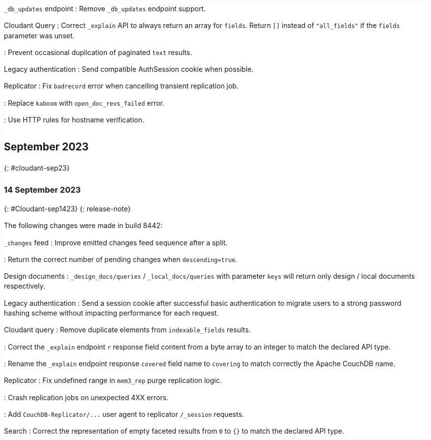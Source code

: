 `_db_updates` endpoint
:   Remove `_db_updates` endpoint support.

Cloudant Query
:   Correct `_explain` API to always return an array for `fields`. Return `[]` instead of `"all_fields"` if the `fields` parameter was unset.

:   Prevent occasional duplication of paginated `text` results.

Legacy authentication
:   Send compatible AuthSession cookie when possible.

Replicator
:   Fix `badrecord` error when cancelling transient replication job.

:   Replace `kaboom` with `open_doc_revs_failed` error.

:   Use HTTP rules for hostname verification.

## September 2023
{: #cloudant-sep23}

### 14 September 2023
{: #Cloudant-sep1423}
{: release-note}

The following changes were made in build 8442:

`_changes` feed
:   Improve emitted changes feed sequence after a split.

:   Return the correct number of pending changes when `descending=true`.

Design documents
:   `_design_docs/queries` / `_local_docs/queries` with parameter `keys` will return only design / local documents respectively.

Legacy authentication
:   Send a session cookie after successful basic authentication to migrate users to a strong password hashing scheme without impacting performance for each request.

Cloudant query
:   Remove duplicate elements from `indexable_fields` results.

:   Correct the `_explain` endpoint `r` response field content from a byte array to an integer to match the declared API type.

:   Rename the `_explain` endpoint response `covered` field name to `covering` to match correctly the Apache CouchDB name.

Replicator
:   Fix undefined range in `mem3_rep` purge replication logic.

:   Crash replication jobs on unexpected 4XX errors.

:   Add `CouchDB-Replicator/...` user agent to replicator `/_session` requests.

Search
:   Correct the representation of empty faceted results from `0` to `{}` to match the declared API type.
